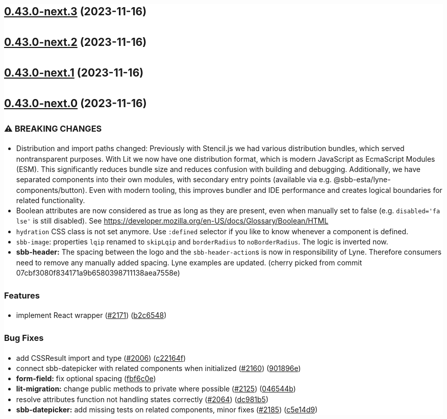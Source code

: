 ## [0.43.0-next.3](https://github.com/sbb-design-systems/lyne-components/compare/v0.43.0-next.2...v0.43.0-next.3) (2023-11-16)

## [0.43.0-next.2](https://github.com/sbb-design-systems/lyne-components/compare/v0.43.0-next.1...v0.43.0-next.2) (2023-11-16)

## [0.43.0-next.1](https://github.com/sbb-design-systems/lyne-components/compare/v0.43.0-next.0...v0.43.0-next.1) (2023-11-16)

## [0.43.0-next.0](https://github.com/sbb-design-systems/lyne-components/compare/v0.42.6...v0.43.0-next.0) (2023-11-16)

### ⚠ BREAKING CHANGES

- Distribution and import paths changed:
  Previously with Stencil.js we had various distribution bundles, which served nontransparent purposes. With Lit we now have one distribution format, which is modern JavaScript as EcmaScript Modules (ESM). This significantly reduces bundle size and reduces confusion with building and debugging.
  Additionally, we have separated components into their own modules, with secondary entry points (available via e.g. @sbb-esta/lyne-components/button). Even with modern tooling, this improves bundler and IDE performance and creates logical boundaries for related functionality.
- Boolean attributes are now considered as true as long as they are present, even when manually set to false (e.g. `disabled='false'` is still disabled). See https://developer.mozilla.org/en-US/docs/Glossary/Boolean/HTML
- `hydration` CSS class is not set anymore. Use `:defined` selector if you like to know whenever a component is defined.
- `sbb-image`: properties `lqip` renamed to `skipLqip` and `borderRadius` to `noBorderRadius`. The logic is inverted now.
- **sbb-header:** The spacing between the logo and the `sbb-header-action`s is now in responsibility of Lyne. Therefore consumers need to remove any manually added spacing. Lyne examples are updated. (cherry picked from commit 07cbf3080f834171a9b6580398711138aea7558e)

### Features

- implement React wrapper ([#2171](https://github.com/sbb-design-systems/lyne-components/issues/2171)) ([b2c6548](https://github.com/sbb-design-systems/lyne-components/commit/b2c65487c58c6f3f71c7387d1291bf7f80dace88))

### Bug Fixes

- add CSSResult import and type ([#2006](https://github.com/sbb-design-systems/lyne-components/issues/2006)) ([c22164f](https://github.com/sbb-design-systems/lyne-components/commit/c22164f0a34cb7302cbed759eb30daa92aeb7d96))
- connect sbb-datepicker with related components when initialized ([#2160](https://github.com/sbb-design-systems/lyne-components/issues/2160)) ([901896e](https://github.com/sbb-design-systems/lyne-components/commit/901896e6baca6c4c26f1176625e7627d7760ab7e))
- **form-field:** fix optional spacing ([fbf6c0e](https://github.com/sbb-design-systems/lyne-components/commit/fbf6c0efee4c38906204f3c6409255bd1446bf8d))
- **lit-migration:** change public methods to private where possible ([#2125](https://github.com/sbb-design-systems/lyne-components/issues/2125)) ([046544b](https://github.com/sbb-design-systems/lyne-components/commit/046544b0a9ed3f56799c668c06fbb2918c159483))
- resolve attributes function not handling states correctly ([#2064](https://github.com/sbb-design-systems/lyne-components/issues/2064)) ([dc981b5](https://github.com/sbb-design-systems/lyne-components/commit/dc981b560cf1ad51987e6a58f82d6b4e85e2e00e))
- **sbb-datepicker:** add missing tests on related components, minor fixes ([#2185](https://github.com/sbb-design-systems/lyne-components/issues/2185)) ([c5e14d9](https://github.com/sbb-design-systems/lyne-components/commit/c5e14d937d23fc9c3efd83996310eedb9b9eb278))